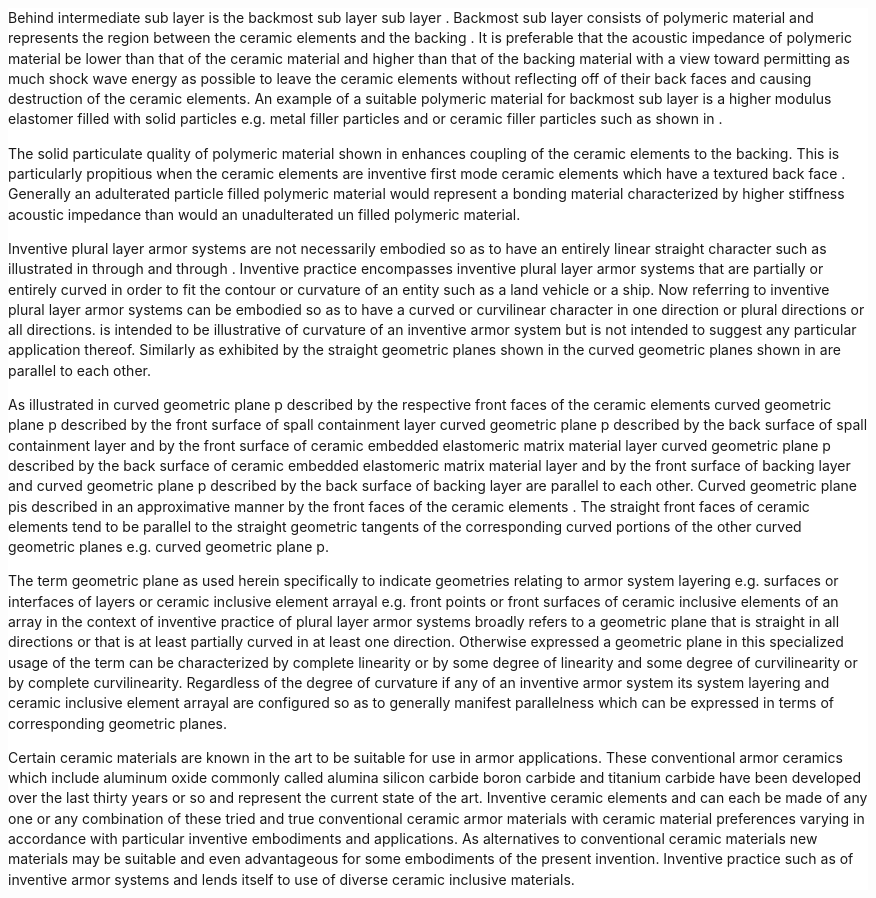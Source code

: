 Behind intermediate sub layer is the backmost sub layer sub layer . Backmost sub layer consists of polymeric material and represents the region between the ceramic elements and the backing . It is preferable that the acoustic impedance of polymeric material be lower than that of the ceramic material and higher than that of the backing material with a view toward permitting as much shock wave energy as possible to leave the ceramic elements without reflecting off of their back faces and causing destruction of the ceramic elements. An example of a suitable polymeric material for backmost sub layer is a higher modulus elastomer filled with solid particles e.g. metal filler particles and or ceramic filler particles such as shown in .

The solid particulate quality of polymeric material shown in enhances coupling of the ceramic elements to the backing. This is particularly propitious when the ceramic elements are inventive first mode ceramic elements which have a textured back face . Generally an adulterated particle filled polymeric material would represent a bonding material characterized by higher stiffness acoustic impedance than would an unadulterated un filled polymeric material.

Inventive plural layer armor systems are not necessarily embodied so as to have an entirely linear straight character such as illustrated in through and through . Inventive practice encompasses inventive plural layer armor systems that are partially or entirely curved in order to fit the contour or curvature of an entity such as a land vehicle or a ship. Now referring to inventive plural layer armor systems can be embodied so as to have a curved or curvilinear character in one direction or plural directions or all directions. is intended to be illustrative of curvature of an inventive armor system but is not intended to suggest any particular application thereof. Similarly as exhibited by the straight geometric planes shown in the curved geometric planes shown in are parallel to each other.

As illustrated in curved geometric plane p described by the respective front faces of the ceramic elements curved geometric plane p described by the front surface of spall containment layer curved geometric plane p described by the back surface of spall containment layer and by the front surface of ceramic embedded elastomeric matrix material layer curved geometric plane p described by the back surface of ceramic embedded elastomeric matrix material layer and by the front surface of backing layer and curved geometric plane p described by the back surface of backing layer are parallel to each other. Curved geometric plane pis described in an approximative manner by the front faces of the ceramic elements . The straight front faces of ceramic elements tend to be parallel to the straight geometric tangents of the corresponding curved portions of the other curved geometric planes e.g. curved geometric plane p.

The term geometric plane as used herein specifically to indicate geometries relating to armor system layering e.g. surfaces or interfaces of layers or ceramic inclusive element arrayal e.g. front points or front surfaces of ceramic inclusive elements of an array in the context of inventive practice of plural layer armor systems broadly refers to a geometric plane that is straight in all directions or that is at least partially curved in at least one direction. Otherwise expressed a geometric plane in this specialized usage of the term can be characterized by complete linearity or by some degree of linearity and some degree of curvilinearity or by complete curvilinearity. Regardless of the degree of curvature if any of an inventive armor system its system layering and ceramic inclusive element arrayal are configured so as to generally manifest parallelness which can be expressed in terms of corresponding geometric planes.

Certain ceramic materials are known in the art to be suitable for use in armor applications. These conventional armor ceramics which include aluminum oxide commonly called alumina silicon carbide boron carbide and titanium carbide have been developed over the last thirty years or so and represent the current state of the art. Inventive ceramic elements and can each be made of any one or any combination of these tried and true conventional ceramic armor materials with ceramic material preferences varying in accordance with particular inventive embodiments and applications. As alternatives to conventional ceramic materials new materials may be suitable and even advantageous for some embodiments of the present invention. Inventive practice such as of inventive armor systems and lends itself to use of diverse ceramic inclusive materials.
